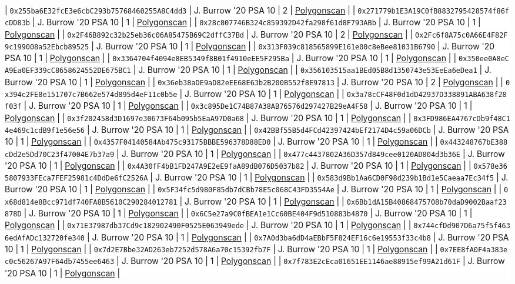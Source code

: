 | `0x255ba6E32fcE3e6cbC293b75768460255A8C4dd3` | J. Burrow '20 PSA 10 | 2 | [Polygonscan](https://polygonscan.com/tx/0x83d3d97c014aa45c1711a00469749f4fb09bffab09119df4b6a553cfa1987c98) |
| `0x271779b1E3A19C0fB8832795428574f86fcDD83b` | J. Burrow '20 PSA 10 | 1 | [Polygonscan](https://polygonscan.com/tx/0x64f8bdb2c44cfd6a0ce668c9051f4256cc6d3dc2f6cc5715ac04f79daa5fe3d8) |
| `0x28c807746B324c859392D42fa298f61d8F793ABb` | J. Burrow '20 PSA 10 | 1 | [Polygonscan](https://polygonscan.com/tx/0x9452ee9b3adbe98c9a56c0715bb60139c6ffa40b5b78551b73ca00b9ffa6e90c) |
| `0x2F46B892c32b25eb36c06A85475B69C2dffC37Bd` | J. Burrow '20 PSA 10 | 2 | [Polygonscan](https://polygonscan.com/tx/0xd191e67432c8d8af0d13f2219626ff06d0171b5866815e2de493e08fd675bbb7) |
| `0x2Fc6f8A75c0A66E4F82F9c199008a52Ebcb89525` | J. Burrow '20 PSA 10 | 1 | [Polygonscan](https://polygonscan.com/tx/0x624789924b4eca91b3b37c9eded475d5a39a70481bc1dec2cc0e51be5039d5ec) |
| `0x313F039c818565899E161e00c8eBee81031B6790` | J. Burrow '20 PSA 10 | 1 | [Polygonscan](https://polygonscan.com/tx/0x83275c5d93a4830c990ce738823cb023da0b2ae09e224d24aa65c9de54308942) |
| `0x3364704f4094e8EB5349f8B01f4910eEE5F295Ba` | J. Burrow '20 PSA 10 | 1 | [Polygonscan](https://polygonscan.com/tx/0xf0889f80b06c3c800926eb85818ea773cfc16eb3c538dfa0e0aeb28633b47d16) |
| `0x350ee0A8eCA9Ea0EF339cC8658624552DE675BC1` | J. Burrow '20 PSA 10 | 1 | [Polygonscan](https://polygonscan.com/tx/0x45c8a7f0242462a7090286341562c4026666904fd848188cca72c375774235a0) |
| `0x356103515aa1BEd05B8d1350743e53EeEa6eDea1` | J. Burrow '20 PSA 10 | 1 | [Polygonscan](https://polygonscan.com/tx/0xc590e27d2ef80e8ad6348086b53074b111238d95782726278f747431f4f7c534) |
| `0x36eb38aDE9aD82eEE68E63b2B200B552f8E97813` | J. Burrow '20 PSA 10 | 2 | [Polygonscan](https://polygonscan.com/tx/0x7a2d004ad594d68ff88d96e704bcc780532286fc5cc1053895fcbd5bf55e91c8) |
| `0x394c2FE8e151707c7B662e574d895d4eF11c0b5e` | J. Burrow '20 PSA 10 | 1 | [Polygonscan](https://polygonscan.com/tx/0xf6ad444811418110e73e7716eb0f28da249b5eae37d7cd5f2b06bc3b65f997c5) |
| `0x3a78cCF48F0d1dD42937D338891ABA638f28f03f` | J. Burrow '20 PSA 10 | 1 | [Polygonscan](https://polygonscan.com/tx/0x82e3ab504708ab7d3047a1d6c41d4bc4241eb2ef455597d4c18872f373bca034) |
| `0x3c895De1C74B87A38AB76576d297427B29eA4F58` | J. Burrow '20 PSA 10 | 1 | [Polygonscan](https://polygonscan.com/tx/0xc7f379c5b0af8bc9c7d51159edbb4a489cc6331db8d881cedf82db2bf32ce31d) |
| `0x3f202458d3D1697e30673F64b095b5EaA97D0a68` | J. Burrow '20 PSA 10 | 1 | [Polygonscan](https://polygonscan.com/tx/0x97034ec6de1f4912aae61028949ac7057823ad348798f9f81e444b062edbdb10) |
| `0x3FD986EA4767cDb9f48C14e469c1cdB9f1e56e56` | J. Burrow '20 PSA 10 | 1 | [Polygonscan](https://polygonscan.com/tx/0x0eee8a8db13dd62c2e63b7801e514fd35af0aad317ed2cb5c9535646592d03d3) |
| `0x42BBf55B5d4FCd42397424bEf2174D4c59a06DCb` | J. Burrow '20 PSA 10 | 1 | [Polygonscan](https://polygonscan.com/tx/0x0ee074476c279a2e7bb2bc112cf2253902bad4050afdff34b7927b4b693047a3) |
| `0x4357F04140584Ab475c93175BBBE596378D88ED0` | J. Burrow '20 PSA 10 | 1 | [Polygonscan](https://polygonscan.com/tx/0xab075d3178c80bb469406e775bb0c8cab7f1ba61e0a3c018e8f17c17b83f5eba) |
| `0x443248767bE388cDd2e5Dd70C23f47004E7b37a9` | J. Burrow '20 PSA 10 | 1 | [Polygonscan](https://polygonscan.com/tx/0x44ec6ace1a35248b76d8e1614eef3eb8ae347ca805f19974055874e3f4e2e905) |
| `0x477c4437802A36D357d849cee0120AD804d3b36E` | J. Burrow '20 PSA 10 | 1 | [Polygonscan](https://polygonscan.com/tx/0x262f3e0d10e385ec199bcbfa73d14693f80707ff0cd89539a819e90054e2dfbb) |
| `0x4A30fF4bB1FD247A9E2eE9faA89dB076D5037b82` | J. Burrow '20 PSA 10 | 1 | [Polygonscan](https://polygonscan.com/tx/0x5085a5e150f26cd7ea3308d1739bb158e2d8b09aaf4e80d3663263da7e6d8eb4) |
| `0x578e365807933FEca7FEF25981c4DdDe6fC2526A` | J. Burrow '20 PSA 10 | 1 | [Polygonscan](https://polygonscan.com/tx/0x0cc54daba6daf166aed8e02cea9ac079caa373d07b1a7ac032b2bd9932e1b5f1) |
| `0x583d9Bb1Aa6CD0F98d239b1Bd1e5Caeaa7Ec34f5` | J. Burrow '20 PSA 10 | 1 | [Polygonscan](https://polygonscan.com/tx/0xf78b30f20b94ae02edecf2d66bb20fecd568f41ff59d7d63962abdf46306e95c) |
| `0x5F34fc5d980F85db7dCBb78E5c068C43FD3554Ae` | J. Burrow '20 PSA 10 | 1 | [Polygonscan](https://polygonscan.com/tx/0xa40f0fb3a737a9a4737ed8e905c9cbf7eb5b80d7d7b52d7a7f07e0585ebdbef0) |
| `0x68d814e8Bcc971df740FA8B5610C290284012781` | J. Burrow '20 PSA 10 | 1 | [Polygonscan](https://polygonscan.com/tx/0x8bab58f47cfc5c605003ce7cd9ee6f917d2759aa5e72e1218c4a5919607c578a) |
| `0x6Bb1dA15B40868475708b70daD9002Baaf23878D` | J. Burrow '20 PSA 10 | 1 | [Polygonscan](https://polygonscan.com/tx/0x81ca7805b34a497f47d200ba0240ef4231053f42c786af6fa43d2f1972b5e9f2) |
| `0x6C5e27a9C0fBEA1e1Cc60BE404F9d510883b4870` | J. Burrow '20 PSA 10 | 1 | [Polygonscan](https://polygonscan.com/tx/0xc402748b4fd87e36c777acc65b55b6b910f45065c2f2eb735d90b71cdd977475) |
| `0x71E37987db37Cd9c182902490F0525E063949ede` | J. Burrow '20 PSA 10 | 1 | [Polygonscan](https://polygonscan.com/tx/0x8c49085097df0b5ceba3d8b50a1a680d3ef0a1fe66f5e424dc8d1e212a30aeff) |
| `0x744cfDd907D6a75f5f4636edAfADc132720fe340` | J. Burrow '20 PSA 10 | 1 | [Polygonscan](https://polygonscan.com/tx/0x59ef0d86ec556dca74fbe325018c285cee5f6a5a959b6d1fa7dd4e6effca6f50) |
| `0x7A0d3ba6dD4aEBbF5F824EF16c6e19553f33c4b8` | J. Burrow '20 PSA 10 | 1 | [Polygonscan](https://polygonscan.com/tx/0xf962f63436f56073735edd5133bbae9329eb996c2237c47c7c84c63c516fbe96) |
| `0x7d2E7Bbe32AD263eb7252d578A6a70c15392fb7F` | J. Burrow '20 PSA 10 | 1 | [Polygonscan](https://polygonscan.com/tx/0x54cb5b41185f26eec5f4667ca491f45b4ccbc412bcbd8bd2c90e7c685e9fdd80) |
| `0x7EE8fA0F4a383ec0c56267A97F64db7455ee6463` | J. Burrow '20 PSA 10 | 1 | [Polygonscan](https://polygonscan.com/tx/0x7291045789ff0b73052b0a70ab5e5a811655a4b56b14c65bdb9ec9072842bfbc) |
| `0x7f783E2cEca01651EE1146ae88915ef99A21d61F` | J. Burrow '20 PSA 10 | 1 | [Polygonscan](https://polygonscan.com/tx/0xb43f39ca1f392c04c41198ee0e3b9e812cf44c70d9e80e5d989b1719a6d74f68) |